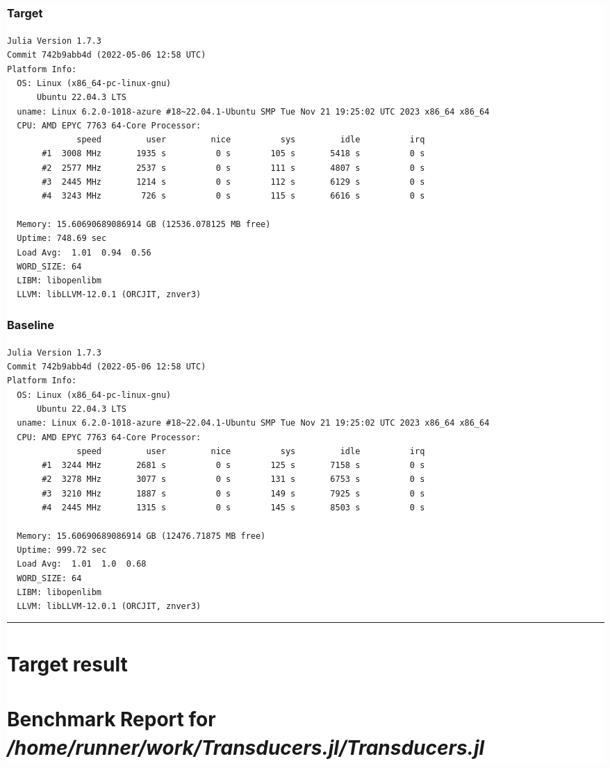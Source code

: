### Target
```
Julia Version 1.7.3
Commit 742b9abb4d (2022-05-06 12:58 UTC)
Platform Info:
  OS: Linux (x86_64-pc-linux-gnu)
      Ubuntu 22.04.3 LTS
  uname: Linux 6.2.0-1018-azure #18~22.04.1-Ubuntu SMP Tue Nov 21 19:25:02 UTC 2023 x86_64 x86_64
  CPU: AMD EPYC 7763 64-Core Processor: 
              speed         user         nice          sys         idle          irq
       #1  3008 MHz       1935 s          0 s        105 s       5418 s          0 s
       #2  2577 MHz       2537 s          0 s        111 s       4807 s          0 s
       #3  2445 MHz       1214 s          0 s        112 s       6129 s          0 s
       #4  3243 MHz        726 s          0 s        115 s       6616 s          0 s
       
  Memory: 15.60690689086914 GB (12536.078125 MB free)
  Uptime: 748.69 sec
  Load Avg:  1.01  0.94  0.56
  WORD_SIZE: 64
  LIBM: libopenlibm
  LLVM: libLLVM-12.0.1 (ORCJIT, znver3)
```

### Baseline
```
Julia Version 1.7.3
Commit 742b9abb4d (2022-05-06 12:58 UTC)
Platform Info:
  OS: Linux (x86_64-pc-linux-gnu)
      Ubuntu 22.04.3 LTS
  uname: Linux 6.2.0-1018-azure #18~22.04.1-Ubuntu SMP Tue Nov 21 19:25:02 UTC 2023 x86_64 x86_64
  CPU: AMD EPYC 7763 64-Core Processor: 
              speed         user         nice          sys         idle          irq
       #1  3244 MHz       2681 s          0 s        125 s       7158 s          0 s
       #2  3278 MHz       3077 s          0 s        131 s       6753 s          0 s
       #3  3210 MHz       1887 s          0 s        149 s       7925 s          0 s
       #4  2445 MHz       1315 s          0 s        145 s       8503 s          0 s
       
  Memory: 15.60690689086914 GB (12476.71875 MB free)
  Uptime: 999.72 sec
  Load Avg:  1.01  1.0  0.68
  WORD_SIZE: 64
  LIBM: libopenlibm
  LLVM: libLLVM-12.0.1 (ORCJIT, znver3)
```

---
# Target result
# Benchmark Report for */home/runner/work/Transducers.jl/Transducers.jl*
